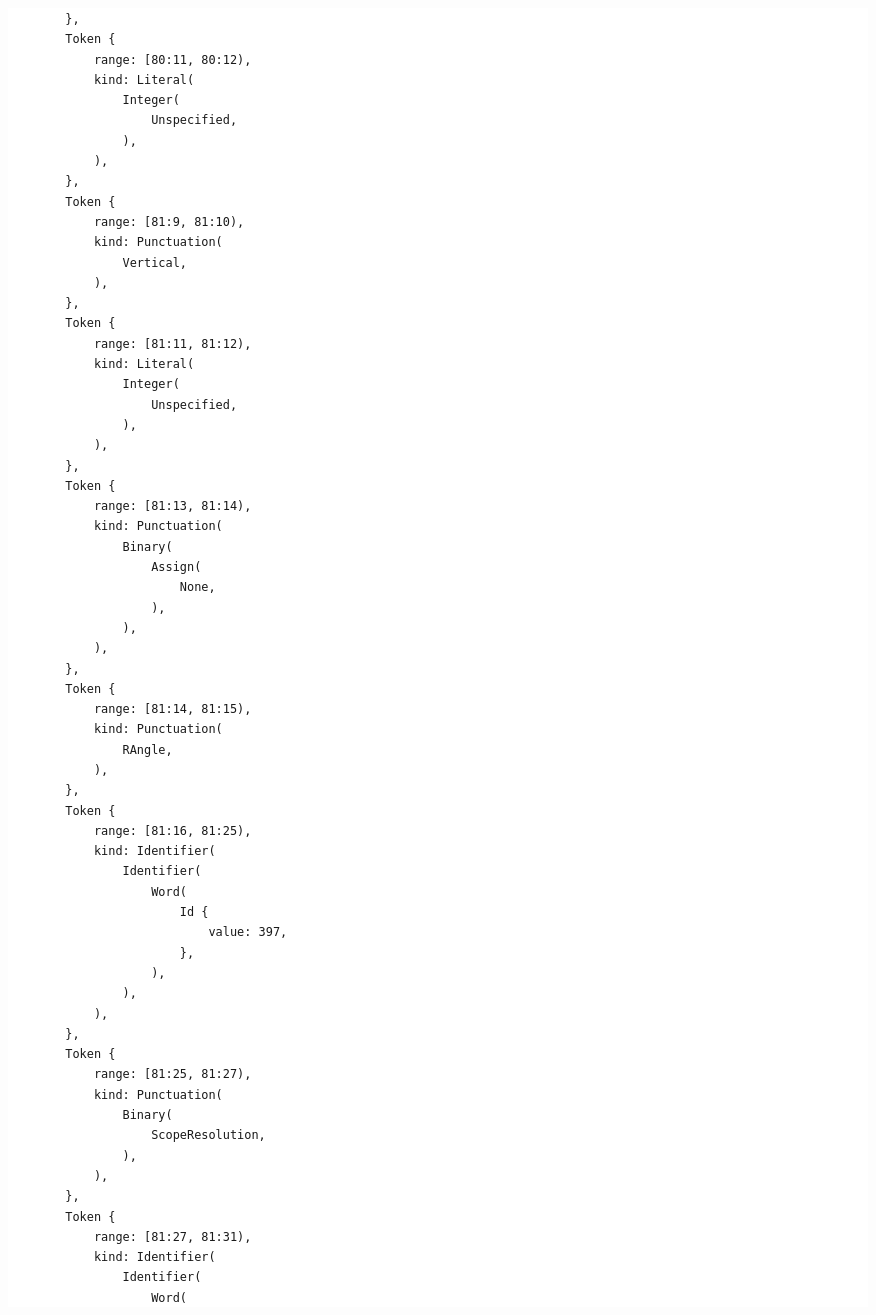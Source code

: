             },
            Token {
                range: [80:11, 80:12),
                kind: Literal(
                    Integer(
                        Unspecified,
                    ),
                ),
            },
            Token {
                range: [81:9, 81:10),
                kind: Punctuation(
                    Vertical,
                ),
            },
            Token {
                range: [81:11, 81:12),
                kind: Literal(
                    Integer(
                        Unspecified,
                    ),
                ),
            },
            Token {
                range: [81:13, 81:14),
                kind: Punctuation(
                    Binary(
                        Assign(
                            None,
                        ),
                    ),
                ),
            },
            Token {
                range: [81:14, 81:15),
                kind: Punctuation(
                    RAngle,
                ),
            },
            Token {
                range: [81:16, 81:25),
                kind: Identifier(
                    Identifier(
                        Word(
                            Id {
                                value: 397,
                            },
                        ),
                    ),
                ),
            },
            Token {
                range: [81:25, 81:27),
                kind: Punctuation(
                    Binary(
                        ScopeResolution,
                    ),
                ),
            },
            Token {
                range: [81:27, 81:31),
                kind: Identifier(
                    Identifier(
                        Word(